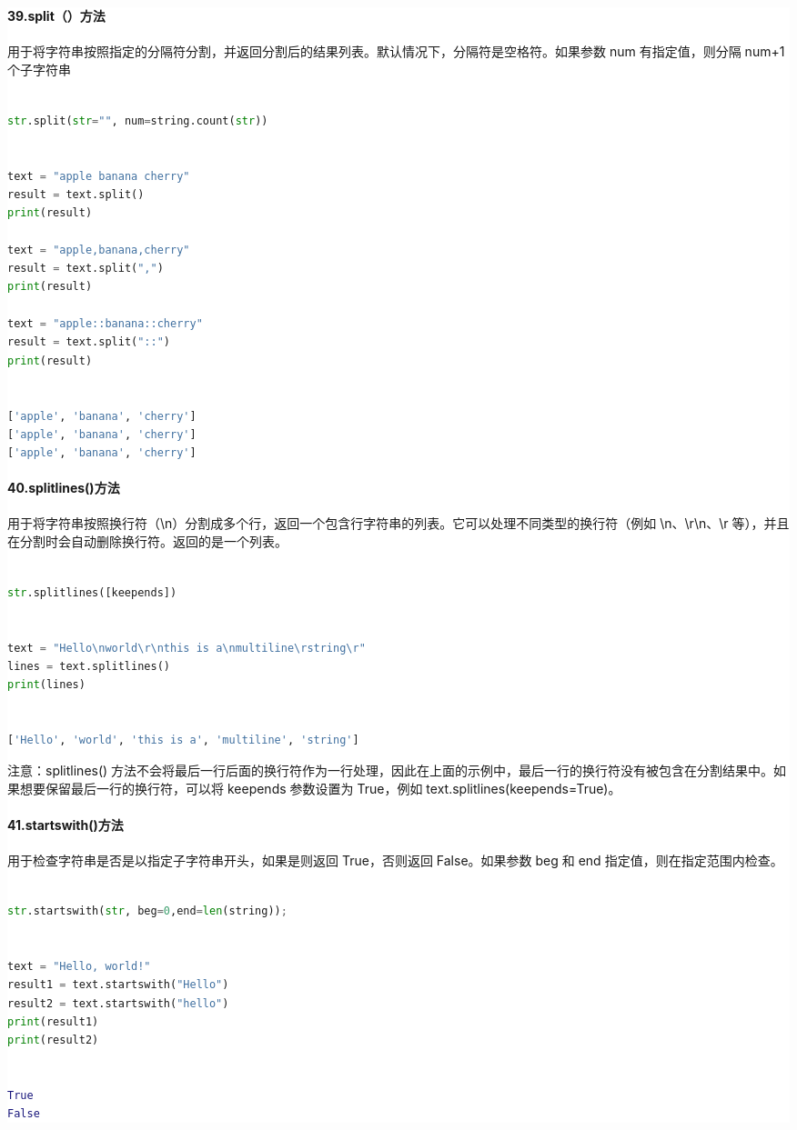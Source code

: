 #### 39.split（）方法

用于将字符串按照指定的分隔符分割，并返回分割后的结果列表。默认情况下，分隔符是空格符。如果参数 num 有指定值，则分隔 num+1 个子字符串

```python

str.split(str="", num=string.count(str))


text = "apple banana cherry"
result = text.split()
print(result)

text = "apple,banana,cherry"
result = text.split(",")
print(result)

text = "apple::banana::cherry"
result = text.split("::")
print(result)


['apple', 'banana', 'cherry']
['apple', 'banana', 'cherry']
['apple', 'banana', 'cherry']

```

#### 40.splitlines()方法

用于将字符串按照换行符（\\n）分割成多个行，返回一个包含行字符串的列表。它可以处理不同类型的换行符（例如 \\n、\\r\\n、\\r 等），并且在分割时会自动删除换行符。返回的是一个列表。

```python

str.splitlines([keepends])


text = "Hello\nworld\r\nthis is a\nmultiline\rstring\r"
lines = text.splitlines()
print(lines)


['Hello', 'world', 'this is a', 'multiline', 'string']

```

注意：splitlines() 方法不会将最后一行后面的换行符作为一行处理，因此在上面的示例中，最后一行的换行符没有被包含在分割结果中。如果想要保留最后一行的换行符，可以将 keepends 参数设置为 True，例如 text.splitlines(keepends=True)。

#### 41.startswith()方法

用于检查字符串是否是以指定子字符串开头，如果是则返回 True，否则返回 False。如果参数 beg 和 end 指定值，则在指定范围内检查。

```python

str.startswith(str, beg=0,end=len(string));


text = "Hello, world!"
result1 = text.startswith("Hello")
result2 = text.startswith("hello")
print(result1) 
print(result2)  


True
False
```